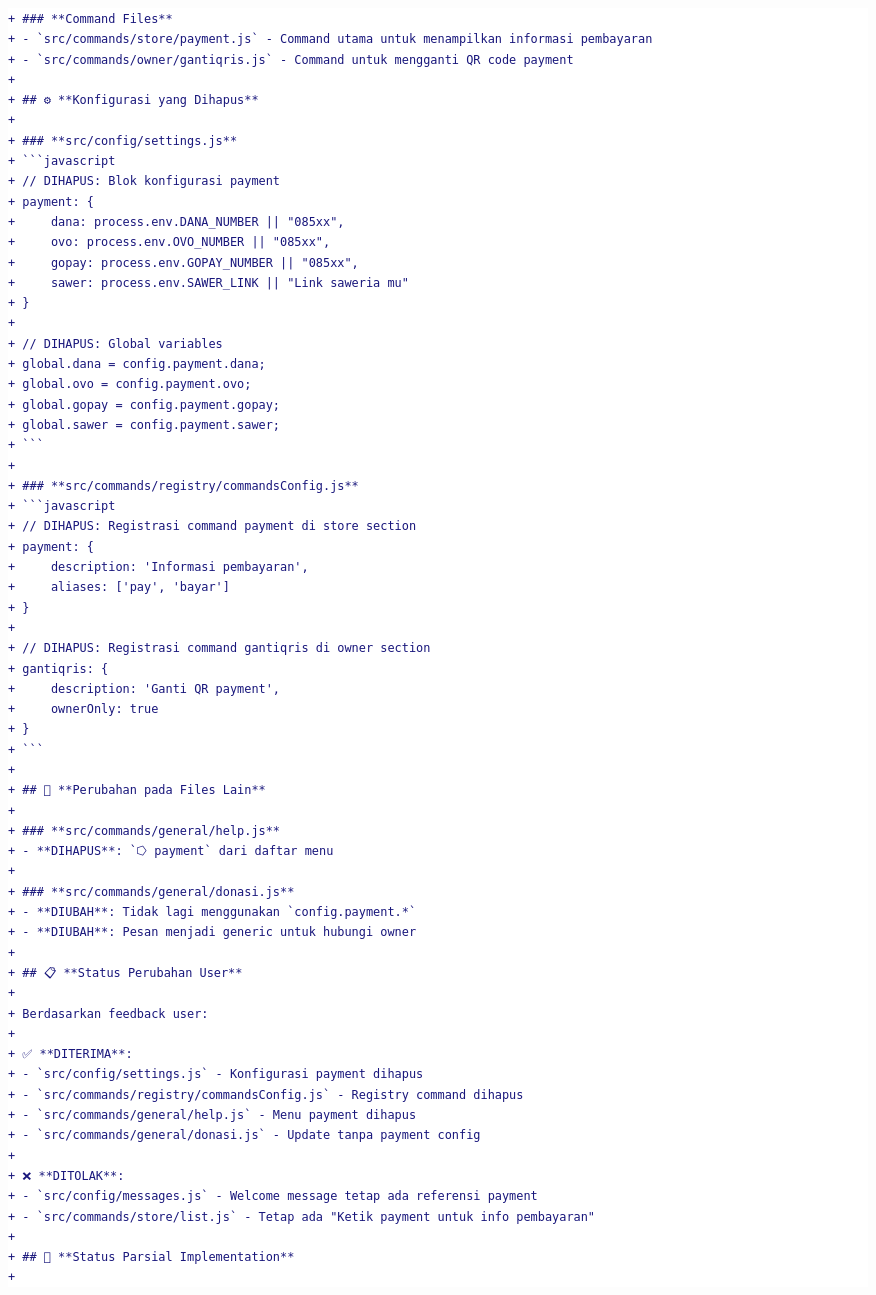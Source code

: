 ```diff
+ ### **Command Files**
+ - `src/commands/store/payment.js` - Command utama untuk menampilkan informasi pembayaran
+ - `src/commands/owner/gantiqris.js` - Command untuk mengganti QR code payment
+ 
+ ## ⚙️ **Konfigurasi yang Dihapus**
+ 
+ ### **src/config/settings.js**
+ ```javascript
+ // DIHAPUS: Blok konfigurasi payment
+ payment: {
+     dana: process.env.DANA_NUMBER || "085xx",
+     ovo: process.env.OVO_NUMBER || "085xx", 
+     gopay: process.env.GOPAY_NUMBER || "085xx",
+     sawer: process.env.SAWER_LINK || "Link saweria mu"
+ }
+ 
+ // DIHAPUS: Global variables
+ global.dana = config.payment.dana;
+ global.ovo = config.payment.ovo;
+ global.gopay = config.payment.gopay;
+ global.sawer = config.payment.sawer;
+ ```
+ 
+ ### **src/commands/registry/commandsConfig.js**
+ ```javascript
+ // DIHAPUS: Registrasi command payment di store section
+ payment: {
+     description: 'Informasi pembayaran',
+     aliases: ['pay', 'bayar']
+ }
+ 
+ // DIHAPUS: Registrasi command gantiqris di owner section  
+ gantiqris: {
+     description: 'Ganti QR payment',
+     ownerOnly: true
+ }
+ ```
+ 
+ ## 🔄 **Perubahan pada Files Lain**
+ 
+ ### **src/commands/general/help.js**
+ - **DIHAPUS**: `⭔ payment` dari daftar menu
+ 
+ ### **src/commands/general/donasi.js**
+ - **DIUBAH**: Tidak lagi menggunakan `config.payment.*`
+ - **DIUBAH**: Pesan menjadi generic untuk hubungi owner
+ 
+ ## 📋 **Status Perubahan User**
+ 
+ Berdasarkan feedback user:
+ 
+ ✅ **DITERIMA**:
+ - `src/config/settings.js` - Konfigurasi payment dihapus
+ - `src/commands/registry/commandsConfig.js` - Registry command dihapus
+ - `src/commands/general/help.js` - Menu payment dihapus
+ - `src/commands/general/donasi.js` - Update tanpa payment config
+ 
+ ❌ **DITOLAK**:
+ - `src/config/messages.js` - Welcome message tetap ada referensi payment
+ - `src/commands/store/list.js` - Tetap ada "Ketik payment untuk info pembayaran"
+ 
+ ## 🚨 **Status Parsial Implementation**
+ 
```